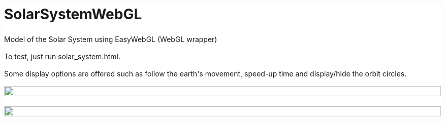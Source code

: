 # SolarSystemWebGL
Model of the Solar System using EasyWebGL (WebGL wrapper)


To test, just run solar_system.html.

Some display options are offered such as follow the earth's movement, speed-up time and display/hide the orbit circles.

<p align="center">
<img src="https://user-images.githubusercontent.com/44913276/77133966-d78e4600-6a43-11ea-998f-088f6794a4a0.png" width="100%" height="100%">
</p>

<p align="center">
<img src="https://user-images.githubusercontent.com/44913276/77133973-df4dea80-6a43-11ea-9b20-3e067dbdbf7e.png" width="100%" height="100%">
</p>
